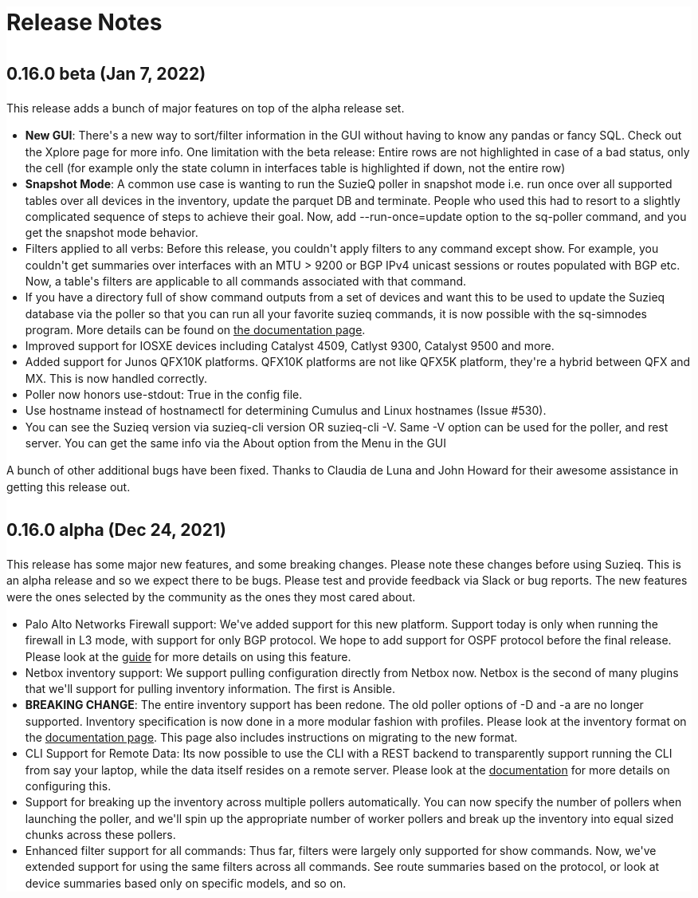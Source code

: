 # Release Notes

## 0.16.0 beta (Jan 7, 2022)

This release adds a bunch of major features on top of the alpha release set. 

* **New GUI**: There's a new way to sort/filter information in the GUI without having to know any pandas or fancy SQL. Check out the Xplore page for more info. One limitation with the beta release: Entire rows are not highlighted in case of a bad status, only the cell (for example only the state column in interfaces table is highlighted if down, not the entire row)
* **Snapshot Mode**: A common use case is wanting to run the SuzieQ poller in snapshot mode i.e. run once over all supported tables over all devices in the inventory, update the parquet DB and terminate. People who used this had to resort to a slightly complicated sequence of steps to achieve their goal. Now, add --run-once=update option to the sq-poller command, and you get the snapshot mode behavior. 
* Filters applied to all verbs: Before this release, you couldn't apply filters to any command except show. For example, you couldn't get summaries over interfaces with an MTU > 9200 or BGP IPv4 unicast sessions or routes populated with BGP etc. Now, a table's filters are applicable to all commands associated with that command.
* If you have a directory full of show command outputs from a set of devices and want this to be used to update the Suzieq database via the poller so that you can run all your favorite suzieq commands, it is now possible with the sq-simnodes program. More details can be found on [the documentation page](https://suzieq.readthedocs.io/en/0.16.0/simnode/).
* Improved support for IOSXE devices including Catalyst 4509, Catlyst 9300, Catalyst 9500 and more. 
* Added support for Junos QFX10K platforms. QFX10K platforms are not like QFX5K platform, they're a hybrid between QFX and MX. This is now handled correctly.
* Poller now honors use-stdout: True in the config file.
* Use hostname instead of hostnamectl for determining Cumulus and Linux hostnames (Issue #530).
* You can see the Suzieq version via suzieq-cli version OR suzieq-cli -V. Same -V option can be used for the poller, and rest server. You can get the same info via the About option from the Menu in the GUI

A bunch of other additional bugs have been fixed. Thanks to Claudia de Luna and John Howard for their awesome assistance in getting this release out.


## 0.16.0 alpha (Dec 24, 2021)

This release has some major new features, and some breaking changes. Please note these changes before using Suzieq. This is an alpha release and so we expect there to be bugs. Please test and provide feedback via Slack or bug reports. The new features were the ones selected by the community as the ones they most cared about.

* Palo Alto Networks Firewall support: We've added support for this new platform. Support today is only when running the firewall in L3 mode, with support for only BGP protocol. We hope to add support for OSPF protocol before the final release. Please look at the [guide](./panos-support.md) for more details on using this feature.
* Netbox inventory support: We support pulling configuration directly from Netbox now. Netbox is the second of many plugins that we'll support for pulling inventory information. The first is Ansible. 
* **BREAKING CHANGE**: The entire inventory support has been redone. The old poller options of -D and -a are no longer supported. Inventory specification is now done in a more modular fashion with profiles. Please look at the inventory format on the [documentation page](./inventory.md). This page also includes instructions on migrating to the new format.
* CLI Support for Remote Data: Its now possible to use the CLI with a REST backend to transparently support running the CLI from say your laptop, while the data itself resides on a remote server. Please look at the [documentation](./remote-cli.md) for more details on configuring this.
* Support for breaking up the inventory across multiple pollers automatically. You can now specify the number of pollers when launching the poller, and we'll spin up the appropriate number of worker pollers and break up the inventory into equal sized chunks across these pollers.
* Enhanced filter support for all commands: Thus far, filters were largely only supported for show commands. Now, we've extended support for using the same filters across all commands. See route summaries based on the protocol, or look at device summaries based only on specific models, and so on.